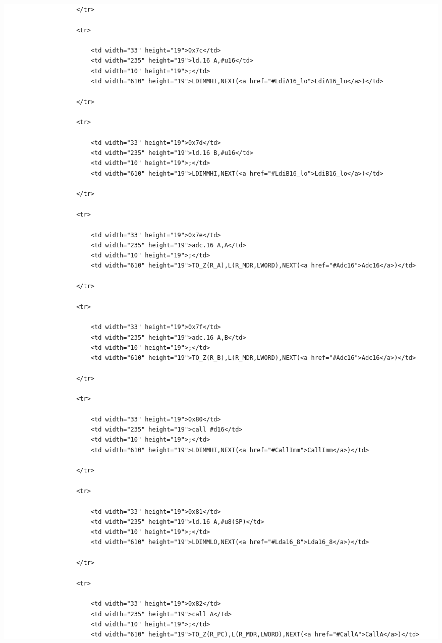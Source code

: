 						</tr>

						<tr>

							<td width="33" height="19">0x7c</td>
							<td width="235" height="19">ld.16 A,#u16</td>
							<td width="10" height="19">;</td>
							<td width="610" height="19">LDIMMHI,NEXT(<a href="#LdiA16_lo">LdiA16_lo</a>)</td>

						</tr>

						<tr>

							<td width="33" height="19">0x7d</td>
							<td width="235" height="19">ld.16 B,#u16</td>
							<td width="10" height="19">;</td>
							<td width="610" height="19">LDIMMHI,NEXT(<a href="#LdiB16_lo">LdiB16_lo</a>)</td>

						</tr>

						<tr>

							<td width="33" height="19">0x7e</td>
							<td width="235" height="19">adc.16 A,A</td>
							<td width="10" height="19">;</td>
							<td width="610" height="19">TO_Z(R_A),L(R_MDR,LWORD),NEXT(<a href="#Adc16">Adc16</a>)</td>

						</tr>

						<tr>

							<td width="33" height="19">0x7f</td>
							<td width="235" height="19">adc.16 A,B</td>
							<td width="10" height="19">;</td>
							<td width="610" height="19">TO_Z(R_B),L(R_MDR,LWORD),NEXT(<a href="#Adc16">Adc16</a>)</td>

						</tr>

						<tr>

							<td width="33" height="19">0x80</td>
							<td width="235" height="19">call #d16</td>
							<td width="10" height="19">;</td>
							<td width="610" height="19">LDIMMHI,NEXT(<a href="#CallImm">CallImm</a>)</td>

						</tr>

						<tr>

							<td width="33" height="19">0x81</td>
							<td width="235" height="19">ld.16 A,#u8(SP)</td>
							<td width="10" height="19">;</td>
							<td width="610" height="19">LDIMMLO,NEXT(<a href="#Lda16_8">Lda16_8</a>)</td>

						</tr>

						<tr>

							<td width="33" height="19">0x82</td>
							<td width="235" height="19">call A</td>
							<td width="10" height="19">;</td>
							<td width="610" height="19">TO_Z(R_PC),L(R_MDR,LWORD),NEXT(<a href="#CallA">CallA</a>)</td>
